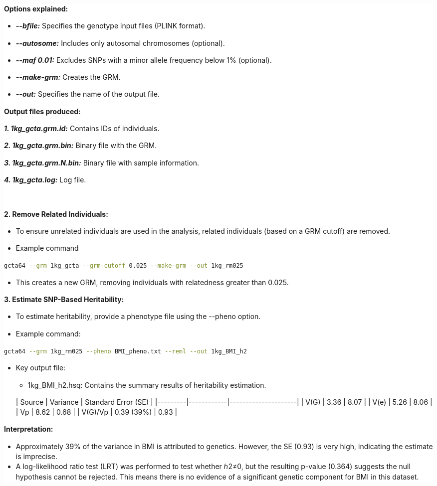 **Options explained:**

- ***--bfile:*** Specifies the genotype input files (PLINK format).
- ***--autosome:*** Includes only autosomal chromosomes (optional).
- ***--maf 0.01:*** Excludes SNPs with a minor allele frequency below 1% (optional).

- ***--make-grm:*** Creates the GRM.
- ***--out:*** Specifies the name of the output file.

**Output files produced:**

***1. 1kg_gcta.grm.id:*** Contains IDs of individuals.

***2. 1kg_gcta.grm.bin:*** Binary file with the GRM.

***3. 1kg_gcta.grm.N.bin:*** Binary file with sample information.

***4. 1kg_gcta.log:*** Log file.



&nbsp;

**2. Remove Related Individuals:**

- To ensure unrelated individuals are used in the analysis, related individuals (based on a GRM cutoff) are removed.

- Example command

```bash
gcta64 --grm 1kg_gcta --grm-cutoff 0.025 --make-grm --out 1kg_rm025
```
- This creates a new GRM, removing individuals with relatedness greater than 0.025.

**3. Estimate SNP-Based Heritability:**

- To estimate heritability, provide a phenotype file using the --pheno option.

- Example command:

```bash
gcta64 --grm 1kg_rm025 --pheno BMI_pheno.txt --reml --out 1kg_BMI_h2
```
- Key output file:
    - 1kg_BMI_h2.hsq: Contains the summary results of heritability estimation.
    
    
    | Source  | Variance   | Standard Error (SE) |
|---------|------------|---------------------|
| V(G)    | 3.36       | 8.07                |
| V(e)    | 5.26       | 8.06                |
| Vp      | 8.62       | 0.68                |
| V(G)/Vp | 0.39 (39%) | 0.93                |


**Interpretation:**

- Approximately 39% of the variance in BMI is attributed to genetics. However, the SE (0.93) is very high, indicating the estimate is imprecise.
- A log-likelihood ratio test (LRT) was performed to test whether ℎ2≠0, but the resulting p-value (0.364) suggests the null hypothesis cannot be rejected. This means there is no evidence of a significant genetic component for BMI in this dataset.
    